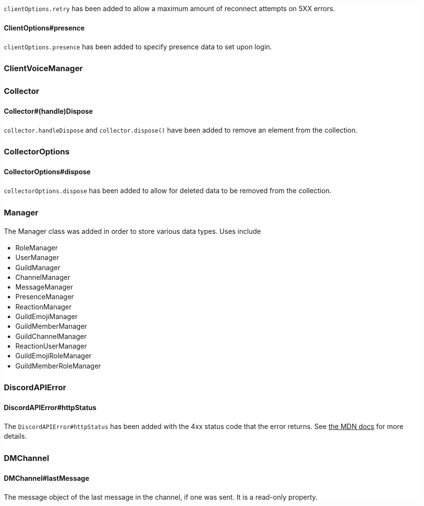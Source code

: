 `clientOptions.retry` has been added to allow a maximum amount of reconnect attempts on 5XX errors.

#### ClientOptions#presence

`clientOptions.presence` has been added to specify presence data to set upon login.

### ClientVoiceManager

### Collector

#### Collector#(handle)Dispose

`collector.handleDispose` and `collector.dispose()` have been added to remove an element from the collection.

### CollectorOptions

#### CollectorOptions#dispose

`collectorOptions.dispose` has been added to allow for deleted data to be removed from the collection.

### Manager

The Manager class was added in order to store various data types. Uses include
- RoleManager
- UserManager
- GuildManager
- ChannelManager
- MessageManager
- PresenceManager
- ReactionManager
- GuildEmojiManager
- GuildMemberManager
- GuildChannelManager
- ReactionUserManager
- GuildEmojiRoleManager
- GuildMemberRoleManager

### DiscordAPIError

#### DiscordAPIError#httpStatus

The `DiscordAPIError#httpStatus` has been added with the 4xx status code that the error returns.  See [the MDN docs](https://developer.mozilla.org/en-US/docs/Web/HTTP/Status#Client_error_responses) for more details.

### DMChannel

#### DMChannel#lastMessage

The message object of the last message in the channel, if one was sent.  It is a read-only property.
